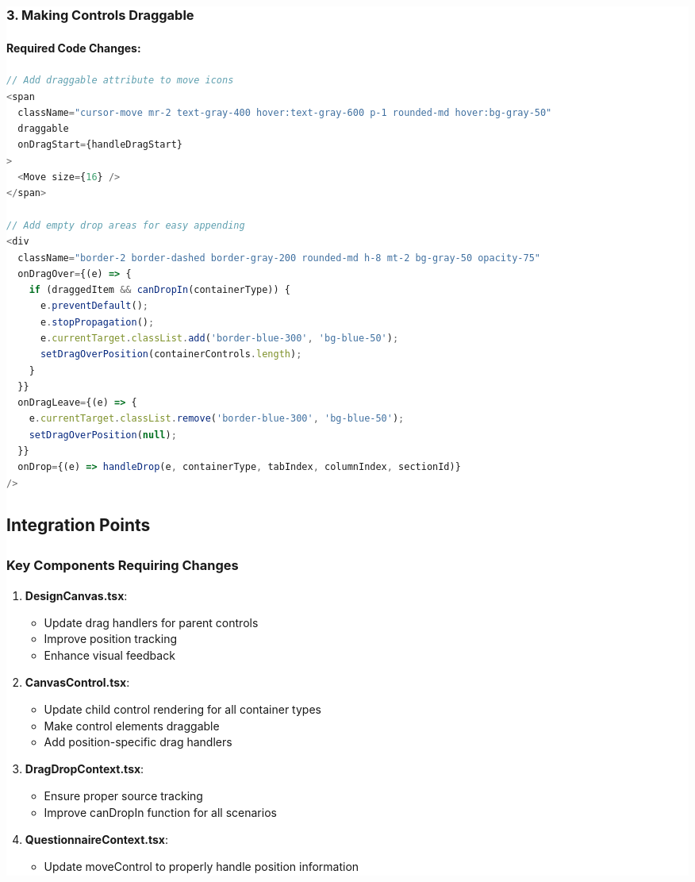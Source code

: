 ### 3. Making Controls Draggable

#### Required Code Changes:

```typescript
// Add draggable attribute to move icons
<span 
  className="cursor-move mr-2 text-gray-400 hover:text-gray-600 p-1 rounded-md hover:bg-gray-50"
  draggable
  onDragStart={handleDragStart}
>
  <Move size={16} />
</span>

// Add empty drop areas for easy appending
<div 
  className="border-2 border-dashed border-gray-200 rounded-md h-8 mt-2 bg-gray-50 opacity-75"
  onDragOver={(e) => {
    if (draggedItem && canDropIn(containerType)) {
      e.preventDefault();
      e.stopPropagation();
      e.currentTarget.classList.add('border-blue-300', 'bg-blue-50');
      setDragOverPosition(containerControls.length);
    }
  }}
  onDragLeave={(e) => {
    e.currentTarget.classList.remove('border-blue-300', 'bg-blue-50');
    setDragOverPosition(null);
  }}
  onDrop={(e) => handleDrop(e, containerType, tabIndex, columnIndex, sectionId)}
/>
```

## Integration Points

### Key Components Requiring Changes

1. **DesignCanvas.tsx**:
   - Update drag handlers for parent controls
   - Improve position tracking 
   - Enhance visual feedback

2. **CanvasControl.tsx**:
   - Update child control rendering for all container types
   - Make control elements draggable
   - Add position-specific drag handlers

3. **DragDropContext.tsx**:
   - Ensure proper source tracking
   - Improve canDropIn function for all scenarios

4. **QuestionnaireContext.tsx**:
   - Update moveControl to properly handle position information
